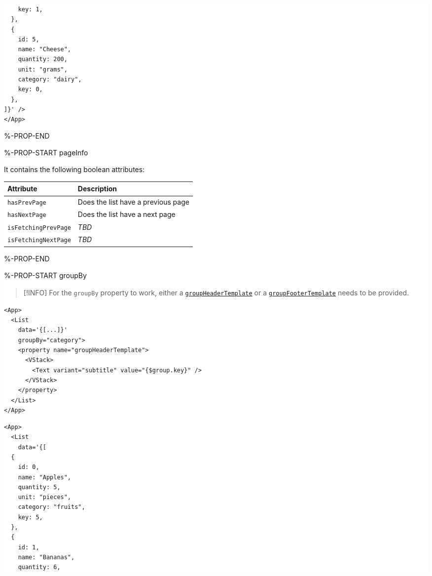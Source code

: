 ```xmlui-pg name="Example: orderBy" height="400px"
    key: 1,
  },
  {
    id: 5,
    name: "Cheese",
    quantity: 200,
    unit: "grams",
    category: "dairy",
    key: 0,
  },
]}' />
</App>
```

%-PROP-END

%-PROP-START pageInfo

It contains the following boolean attributes:

| Attribute            | Description                          |
| :------------------- | :------------------------------------|
| `hasPrevPage`        | Does the list have a previous page   |
| `hasNextPage`        | Does the list have a next page       |
| `isFetchingPrevPage` | _TBD_                                |
| `isFetchingNextPage` | _TBD_                                |

%-PROP-END

%-PROP-START groupBy

>[!INFO]
> For the `groupBy` property to work, either a [`groupHeaderTemplate`](#groupHeaderTemplate)
> or a [`groupFooterTemplate`](#groupFooterTemplate) needs to be provided.

```xmlui copy {3}
<App>
  <List
    data='{[...]}'
    groupBy="category">
    <property name="groupHeaderTemplate">
      <VStack>
        <Text variant="subtitle" value="{$group.key}" />
      </VStack>
    </property>
  </List>
</App>
```

```xmlui-pg name="Example: groupBy" height="400px"
<App>
  <List
    data='{[
  {
    id: 0,
    name: "Apples",
    quantity: 5,
    unit: "pieces",
    category: "fruits",
    key: 5,
  },
  {
    id: 1,
    name: "Bananas",
    quantity: 6,
```